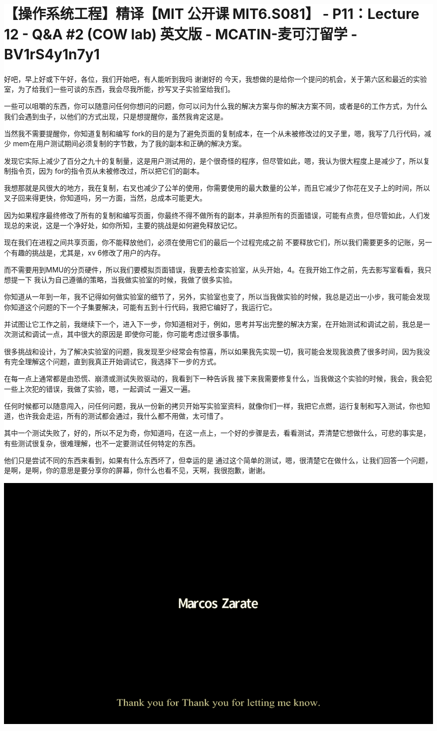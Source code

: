 # 【操作系统工程】精译【MIT 公开课 MIT6.S081】 - P11：Lecture 12 - Q&A #2 (COW lab) 英文版 - MCATIN-麦可汀留学 - BV1rS4y1n7y1

好吧，早上好或下午好，各位，我们开始吧，有人能听到我吗 谢谢好的 今天，我想做的是给你一个提问的机会，关于第六区和最近的实验室，为了给我们一些可谈的东西，我会尽我所能，抄写叉子实验室给我们。

一些可以咀嚼的东西，你可以随意问任何你想问的问题，你可以问为什么我的解决方案与你的解决方案不同，或者是6的工作方式，为什么我们会遇到虫子，以他们的方式出现，只是想提醒你，虽然我肯定这是。

当然我不需要提醒你，你知道复制和编写 fork的目的是为了避免页面的复制成本，在一个从未被修改过的叉子里，嗯，我写了几行代码，减少 mem在用户测试期间必须复制的字节数，为了我的副本和正确的解决方案。

发现它实际上减少了百分之九十的复制量，这是用户测试用的，是个很奇怪的程序，但尽管如此，嗯，我认为很大程度上是减少了，所以复制指令页，因为 for的指令页从未被修改过，所以把它们的副本。

我想那就是风很大的地方，我在复制，右叉也减少了公羊的使用，你需要使用的最大数量的公羊，而且它减少了你花在叉子上的时间，所以叉子回来得更快，你知道吗，另一方面，当然，总成本可能更大。

因为如果程序最终修改了所有的复制和编写页面，你最终不得不做所有的副本，并承担所有的页面错误，可能有点贵，但尽管如此，人们发现总的来说，这是一个净好处，如你所知，主要的挑战是如何避免释放记忆。

现在我们在进程之间共享页面，你不能释放他们，必须在使用它们的最后一个过程完成之前 不要释放它们，所以我们需要更多的记账，另一个有趣的挑战是，尤其是，xv 6修改了用户的内存。

而不需要用到MMU的分页硬件，所以我们要模拟页面错误，我要去检查实验室，从头开始，4。在我开始工作之前，先去影写室看看，我只想提一下 我认为自己遵循的策略，当我做实验室的时候，我做了很多实验。

你知道从一年到一年，我不记得如何做实验室的细节了，另外，实验室也变了，所以当我做实验的时候，我总是迈出一小步，我可能会发现你知道这个问题的下一个子集要解决，可能有五到十行代码，我把它编好了，我运行它。

并试图让它工作之前，我继续下一个，进入下一步，你知道相对于，例如，思考并写出完整的解决方案，在开始测试和调试之前，我总是一次测试和调试一点，其中很大的原因是 即使你可能，你可能考虑过很多事情。

很多挑战和设计，为了解决实验室的问题，我发现至少经常会有惊喜，所以如果我先实现一切，我可能会发现我浪费了很多时间，因为我没有完全理解这个问题，直到我真正开始调试它，我选择下一步的方式。

在每一点上通常都是由恐慌、崩溃或测试失败驱动的，我看到下一种告诉我 接下来我需要修复什么，当我做这个实验的时候，我会，我会犯一些上次犯的错误，我做了实验，嗯，一起调试 一遍又一遍。

任何时候都可以随意闯入，问任何问题，我从一份新的拷贝开始写实验室资料，就像你们一样，我把它点燃，运行复制和写入测试，你也知道，也许我会走运，所有的测试都会通过，我什么都不用做，太可惜了。

其中一个测试失败了，好的，所以不足为奇，你知道吗，在这一点上，一个好的步骤是去，看看测试，弄清楚它想做什么，可悲的事实是，有些测试很复杂，很难理解，也不一定要测试任何特定的东西。

他们只是尝试不同的东西来看到，如果有什么东西坏了，但幸运的是 通过这个简单的测试，嗯，很清楚它在做什么，让我们回答一个问题，是啊，是啊，你的意思是要分享你的屏幕，你什么也看不见，天啊，我很抱歉，谢谢。



![](img/8892e6274c99d1b8f64a6a8ce97c9114_1.png)
